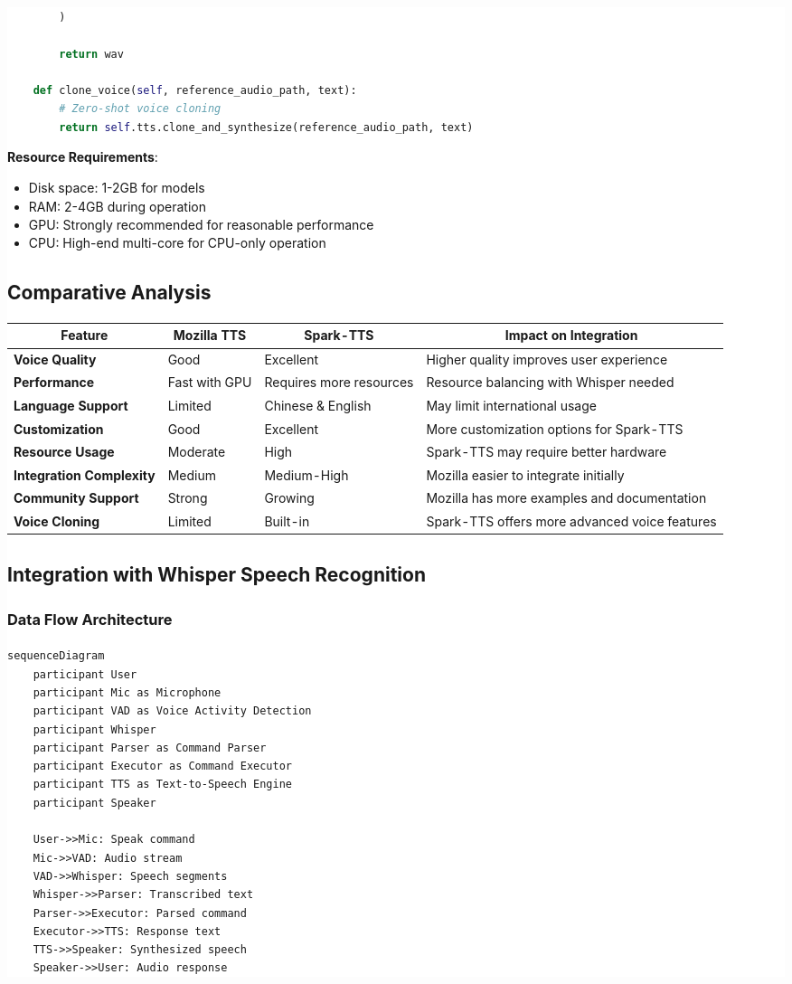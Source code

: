 ```python
        )
        
        return wav
        
    def clone_voice(self, reference_audio_path, text):
        # Zero-shot voice cloning
        return self.tts.clone_and_synthesize(reference_audio_path, text)
```

**Resource Requirements**:
- Disk space: 1-2GB for models
- RAM: 2-4GB during operation
- GPU: Strongly recommended for reasonable performance
- CPU: High-end multi-core for CPU-only operation

## Comparative Analysis

| Feature | Mozilla TTS | Spark-TTS | Impact on Integration |
|---------|------------|-----------|----------------------|
| **Voice Quality** | Good | Excellent | Higher quality improves user experience |
| **Performance** | Fast with GPU | Requires more resources | Resource balancing with Whisper needed |
| **Language Support** | Limited | Chinese & English | May limit international usage |
| **Customization** | Good | Excellent | More customization options for Spark-TTS |
| **Resource Usage** | Moderate | High | Spark-TTS may require better hardware |
| **Integration Complexity** | Medium | Medium-High | Mozilla easier to integrate initially |
| **Community Support** | Strong | Growing | Mozilla has more examples and documentation |
| **Voice Cloning** | Limited | Built-in | Spark-TTS offers more advanced voice features |

## Integration with Whisper Speech Recognition

### Data Flow Architecture

```mermaid
sequenceDiagram
    participant User
    participant Mic as Microphone
    participant VAD as Voice Activity Detection
    participant Whisper
    participant Parser as Command Parser
    participant Executor as Command Executor
    participant TTS as Text-to-Speech Engine
    participant Speaker

    User->>Mic: Speak command
    Mic->>VAD: Audio stream
    VAD->>Whisper: Speech segments
    Whisper->>Parser: Transcribed text
    Parser->>Executor: Parsed command
    Executor->>TTS: Response text
    TTS->>Speaker: Synthesized speech
    Speaker->>User: Audio response
```

